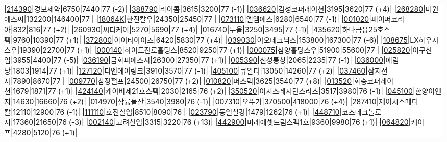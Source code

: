 |[214390](https://finance.daum.net/quotes/A214390)|경보제약|6750|7440|77 (-2)|
|[388790](https://finance.daum.net/quotes/A388790)|라이콤|3615|3200|77 (-1)|
|[036620](https://finance.daum.net/quotes/A036620)|감성코퍼레이션|3195|3620|77 (+4)|
|[268280](https://finance.daum.net/quotes/A268280)|미원에스씨|132200|146400|77 |
|[18064K](https://finance.daum.net/quotes/A18064K)|한진칼우|24350|25450|77 |
|[073110](https://finance.daum.net/quotes/A073110)|엘엠에스|6280|6540|77 (-1)|
|[001020](https://finance.daum.net/quotes/A001020)|페이퍼코리아|832|816|77 (+2)|
|[260930](https://finance.daum.net/quotes/A260930)|씨티케이|5270|5690|77 (+4)|
|[016740](https://finance.daum.net/quotes/A016740)|두올|3250|3495|77 (-1)|
|[435620](https://finance.daum.net/quotes/A435620)|하나금융25호스팩|9760|10390|77 (+1)|
|[372800](https://finance.daum.net/quotes/A372800)|아이티아이즈|6420|5830|77 (+4)|
|[039030](https://finance.daum.net/quotes/A039030)|이오테크닉스|153800|167300|77 (-6)|
|[108675](https://finance.daum.net/quotes/A108675)|LX하우시스우|19390|22700|77 (+1)|
|[000140](https://finance.daum.net/quotes/A000140)|하이트진로홀딩스|8520|9250|77 (+1)|
|[000075](https://finance.daum.net/quotes/A000075)|삼양홀딩스우|51900|55600|77 |
|[025820](https://finance.daum.net/quotes/A025820)|이구산업|3955|4400|77 (-5)|
|[036190](https://finance.daum.net/quotes/A036190)|금화피에스시|26300|27350|77 (+1)|
|[005390](https://finance.daum.net/quotes/A005390)|신성통상|2065|2235|77 (-1)|
|[036000](https://finance.daum.net/quotes/A036000)|예림당|1803|1914|77 (+1)|
|[127120](https://finance.daum.net/quotes/A127120)|디엔에이링크|3910|3570|77 (-1)|
|[405100](https://finance.daum.net/quotes/A405100)|큐알티|13050|14260|77 (+2)|
|[037460](https://finance.daum.net/quotes/A037460)|삼지전자|7890|8670|77 |
|[009770](https://finance.daum.net/quotes/A009770)|삼정펄프|24500|26750|77 (+2)|
|[010820](https://finance.daum.net/quotes/A010820)|퍼스텍|3625|3540|77 (+8)|
|[013520](https://finance.daum.net/quotes/A013520)|화승코퍼레이션|1679|1871|77 (+1)|
|[424140](https://finance.daum.net/quotes/A424140)|케이비제21호스팩|2030|2165|76 (+2)|
|[350520](https://finance.daum.net/quotes/A350520)|이지스레지던스리츠|3517|3980|76 (-1)|
|[045100](https://finance.daum.net/quotes/A045100)|한양이엔지|14630|16660|76 (+2)|
|[014970](https://finance.daum.net/quotes/A014970)|삼륭물산|3540|3980|76 (-1)|
|[007310](https://finance.daum.net/quotes/A007310)|오뚜기|370500|418000|76 (+4)|
|[287410](https://finance.daum.net/quotes/A287410)|제이시스메디칼|12110|12900|76 (-1)|
|[111110](https://finance.daum.net/quotes/A111110)|호전실업|8510|8090|76 |
|[023790](https://finance.daum.net/quotes/A023790)|동일철강|1479|1262|76 (+1)|
|[448710](https://finance.daum.net/quotes/A448710)|코츠테크놀로지|17360|21650|76 (-3)|
|[002140](https://finance.daum.net/quotes/A002140)|고려산업|3315|3220|76 (+13)|
|[442900](https://finance.daum.net/quotes/A442900)|미래에셋드림스팩1호|9360|9980|76 (+1)|
|[064820](https://finance.daum.net/quotes/A064820)|케이프|4280|5120|76 (+1)|